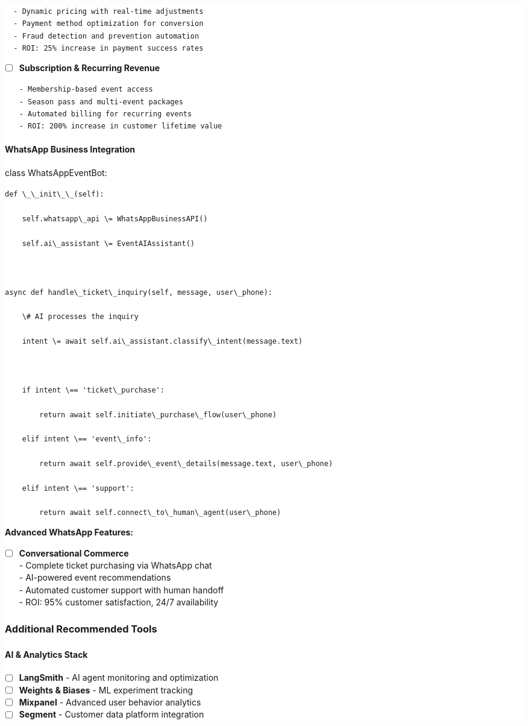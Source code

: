       - Dynamic pricing with real-time adjustments  
      - Payment method optimization for conversion  
      - Fraud detection and prevention automation  
      - ROI: 25% increase in payment success rates

      

- [ ] **Subscription & Recurring Revenue**  
        
      - Membership-based event access  
      - Season pass and multi-event packages  
      - Automated billing for recurring events  
      - ROI: 200% increase in customer lifetime value

#### **WhatsApp Business Integration**

class WhatsAppEventBot:

    def \_\_init\_\_(self):

        self.whatsapp\_api \= WhatsAppBusinessAPI()

        self.ai\_assistant \= EventAIAssistant()

        

    async def handle\_ticket\_inquiry(self, message, user\_phone):

        \# AI processes the inquiry

        intent \= await self.ai\_assistant.classify\_intent(message.text)

        

        if intent \== 'ticket\_purchase':

            return await self.initiate\_purchase\_flow(user\_phone)

        elif intent \== 'event\_info':

            return await self.provide\_event\_details(message.text, user\_phone)

        elif intent \== 'support':

            return await self.connect\_to\_human\_agent(user\_phone)

**Advanced WhatsApp Features:**

- [ ] **Conversational Commerce**  
      - Complete ticket purchasing via WhatsApp chat  
      - AI-powered event recommendations  
      - Automated customer support with human handoff  
      - ROI: 95% customer satisfaction, 24/7 availability

### **Additional Recommended Tools**

#### **AI & Analytics Stack**

- [ ] **LangSmith** \- AI agent monitoring and optimization  
- [ ] **Weights & Biases** \- ML experiment tracking  
- [ ] **Mixpanel** \- Advanced user behavior analytics  
- [ ] **Segment** \- Customer data platform integration
